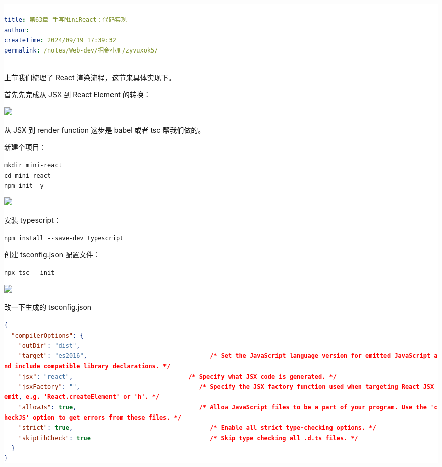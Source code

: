 ```yaml
---
title: 第63章—手写MiniReact：代码实现
author:
createTime: 2024/09/19 17:39:32
permalink: /notes/Web-dev/掘金小册/zyvuxok5/
---
```

上节我们梳理了 React 渲染流程，这节来具体实现下。

首先先完成从 JSX 到 React Element 的转换：

![](https://p1-juejin.byteimg.com/tos-cn-i-k3u1fbpfcp/2f95ad42f43846cbbd8e01da0987b76c~tplv-k3u1fbpfcp-watermark.image?)

从 JSX 到 render function 这步是 babel 或者 tsc 帮我们做的。

新建个项目：

```
mkdir mini-react
cd mini-react
npm init -y
```

![](https://p1-juejin.byteimg.com/tos-cn-i-k3u1fbpfcp/49bfabaa05a646c7982c14c301fcb6f8~tplv-k3u1fbpfcp-jj-mark:0:0:0:0:q75.image#?w=850&h=678&s=84892&e=png&b=000000)

安装 typescript：

```
npm install --save-dev typescript
```

创建 tsconfig.json 配置文件：

```
npx tsc --init
```
![](https://p3-juejin.byteimg.com/tos-cn-i-k3u1fbpfcp/cdfafd1e98304b5f8a500e9ab6d201c1~tplv-k3u1fbpfcp-jj-mark:0:0:0:0:q75.image#?w=708&h=370&s=43175&e=png&b=181818)

改一下生成的 tsconfig.json

```json
{
  "compilerOptions": {
    "outDir": "dist",
    "target": "es2016",                                  /* Set the JavaScript language version for emitted JavaScript and include compatible library declarations. */
    "jsx": "react",                                /* Specify what JSX code is generated. */
    "jsxFactory": "",                                 /* Specify the JSX factory function used when targeting React JSX emit, e.g. 'React.createElement' or 'h'. */
    "allowJs": true,                                  /* Allow JavaScript files to be a part of your program. Use the 'checkJS' option to get errors from these files. */
    "strict": true,                                      /* Enable all strict type-checking options. */
    "skipLibCheck": true                                 /* Skip type checking all .d.ts files. */
  }
}
```
